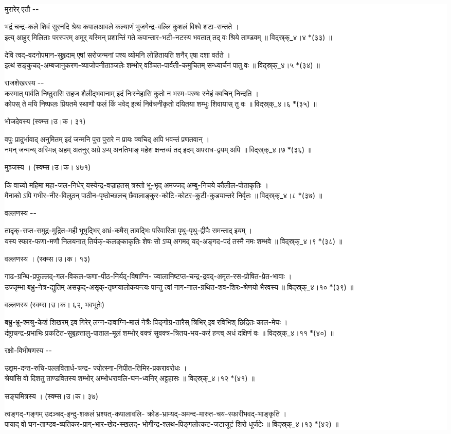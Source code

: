 मुरारेर् एतौ --  
  
भद्रं चन्द्र-कले शिवं सुरनदि श्रेयः कपालआवले कल्याणं भुजगेन्द्र-वल्लि कुशलं विश्वे शटा-सन्तते  ।  
इत्य् आहुर् मिलिताः परस्परम् अमूर् यस्मिन् प्रशान्तिं गते कपान्तार-भटी-नटस्य भवतात् तद् वः श्रिये ताण्डवम्  ॥ विद्स्र्क्_४।४ *(३३) ॥  
  
देवि त्वद्-वदनोपमान-सुहृदाम् एषां सरोजन्मनां पश्य व्योमनि लोहितायति शनैर् एषा दशा वर्तते  ।  
इत्थं सङ्कुचद्-अम्बजानुकरण-व्याजोपनीताञ्जलेः शम्भोर् वञ्चित-पार्वती-कमुचितम् सन्ध्यार्चनं पातु वः  ॥ विद्स्र्क्_४।५ *(३४) ॥  
  
राजशेखरस्य --  
कस्मात् पार्वति निष्ठुरासि सहज शैलीद्भवानाम् इदं निःस्नेहासि कुतो न भस्म-परुषः स्नेहं क्वचिन् निन्दति  ।  
कोपस् ते मयि निष्फलः प्रियतमे स्थाणौ फलं किं भवेद् इत्थं निर्वचनीकृतो दयितया शम्भुः शिवायास् तु वः  ॥ विद्स्र्क्_४।६ *(३५) ॥  
  
भोजदेवस्य (स्क्म्स।उ।क। ३१)  
  
वपुः प्रादुर्भावाद् अनुमितम् इदं जन्मनि पुरा पुरारे न प्रायः क्वचिद् अपि भवन्तं प्रणतवान्  ।  
नमन् जन्मन्य् अस्मिन्न् अहम् अतनुर् अग्रे ऽप्य् अनतिभाङ् महेश क्षन्तव्यं तद् इदम् अपराध-द्वयम् अपि  ॥ विद्स्र्क्_४।७ *(३६) ॥  
  
मुञ्जस्य । (स्क्म्स।उ।क। ४७१)  
  
किं वाच्यो महिमा महा-जल-निधेर् यस्येन्द्र-वज्राहतस् त्रस्तो भू-भृद् अमज्जद् अम्बु-निचये कौलील-पोताकृतिः  ।  
मैनाको ऽपि गभीर-नीर-विलुठन् पाठीन-पृष्ठोच्छलच् छैवालाङ्कुर-कोटि-कोटर-कुटी-कुड्यान्तरे निर्वृतः  ॥ विद्स्र्क्_४।८ *(३७) ॥  
  
वल्लणस्य --  
  
तादृक्-सप्त-समुद्र-मुद्रित-मही भूभृद्भिर् अभ्रं-कषैस् तावद्भिः परिवारिता पृथु-पृथु-द्वीपैः समन्ताद् इयम्  ।  
यस्य स्फार-फणा-मणौ निलयनात् तिर्यक्-कलङ्काकृतिः शेषः सो ऽप्य् अगमद् यद्-अङ्गद-पदं तस्मै नमः शम्भवे  ॥ विद्स्र्क्_४।९ *(३८) ॥  
  
वल्लणस्य । (स्क्म्स।उ।क। १३)  
  
गाढ-ग्रन्थि-प्रफुल्लद्-गल-विकल-फणा-पीठ-निर्यद्-विषाग्नि- ज्वालानिष्टप्त-चन्द्र-द्रवद्-अमृत-रस-प्रोषित-प्रेत-भावाः  ।  
उज्जृम्भा बभ्रु-नेत्र-द्युतिम् असकृद्-असृक्-तृष्णयालोकयन्त्यः पान्तु त्वां  नाग-नाल-ग्रथित-शव-शिरः-श्रेणयो भैरवस्य  ॥ विद्स्र्क्_४।१० *(३९) ॥  
  
वल्लणस्य (स्क्म्स।उ।क। ६२, भवभूतेः)  
  
बभ्रु-भ्रू-श्मश्रु-केशं शिखरम् इव गिरेर् लग्न-दावाग्नि-मालं नेत्रैः पिङ्गोग्र-तारैस् त्रिभिर् इव रविभिश् छिद्रितः काल-मेघः  ।  
दंष्ट्राचन्द्र-प्रभाभिः प्रकटित-सुबृहत्तालु-पाताल-मूलं शम्भोर् वक्त्रं सुवक्त्र-त्रितय-भय-करं हन्त्व् अधं दक्षिणं वः  ॥ विद्स्र्क्_४।११ *(४०) ॥  
  
रक्षो-विभीषणस्य --  
  
उद्दाम-दन्त-रुचि-पल्लवितार्ध-चन्द्र- ज्योत्स्ना-निपीत-तिमिर-प्रकरावरोधः  ।  
श्रेयांसि वो दिशतु ताण्डवितस्य शम्भोर् अम्भोधरावलि-घन-ध्वनिर् अट्टहासः  ॥ विद्स्र्क्_४।१२ *(४१) ॥  
  
सङ्घमित्रस्य । (स्क्म्स।उ।क। ३७)  
  
त्वङ्गद्-गङ्गम् उदञ्चद्-इन्दु-शकलं भ्रश्यत्-कपालावलि- क्रोड-भ्राम्यद्-अमन्द-मारुत-चय-स्फारीभवद्-भाङ्कृति  ।  
पायाद् वो घन-ताण्डव-व्यतिकर-प्राग्-भार-खेद-स्खलद्- भोगीन्द्र-श्लथ-पिङ्गलोत्कट-जटाजूटं शिरो धूर्जटेः  ॥ विद्स्र्क्_४।१३ *(४२) ॥  
  